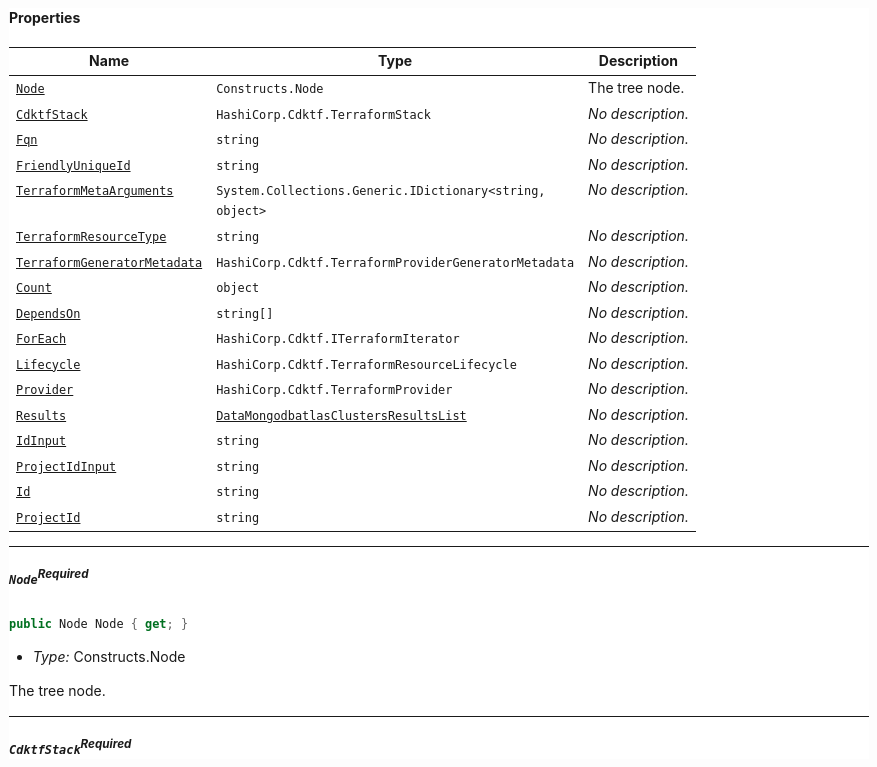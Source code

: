 
#### Properties <a name="Properties" id="Properties"></a>

| **Name** | **Type** | **Description** |
| --- | --- | --- |
| <code><a href="#@cdktf/provider-mongodbatlas.dataMongodbatlasClusters.DataMongodbatlasClusters.property.node">Node</a></code> | <code>Constructs.Node</code> | The tree node. |
| <code><a href="#@cdktf/provider-mongodbatlas.dataMongodbatlasClusters.DataMongodbatlasClusters.property.cdktfStack">CdktfStack</a></code> | <code>HashiCorp.Cdktf.TerraformStack</code> | *No description.* |
| <code><a href="#@cdktf/provider-mongodbatlas.dataMongodbatlasClusters.DataMongodbatlasClusters.property.fqn">Fqn</a></code> | <code>string</code> | *No description.* |
| <code><a href="#@cdktf/provider-mongodbatlas.dataMongodbatlasClusters.DataMongodbatlasClusters.property.friendlyUniqueId">FriendlyUniqueId</a></code> | <code>string</code> | *No description.* |
| <code><a href="#@cdktf/provider-mongodbatlas.dataMongodbatlasClusters.DataMongodbatlasClusters.property.terraformMetaArguments">TerraformMetaArguments</a></code> | <code>System.Collections.Generic.IDictionary<string, object></code> | *No description.* |
| <code><a href="#@cdktf/provider-mongodbatlas.dataMongodbatlasClusters.DataMongodbatlasClusters.property.terraformResourceType">TerraformResourceType</a></code> | <code>string</code> | *No description.* |
| <code><a href="#@cdktf/provider-mongodbatlas.dataMongodbatlasClusters.DataMongodbatlasClusters.property.terraformGeneratorMetadata">TerraformGeneratorMetadata</a></code> | <code>HashiCorp.Cdktf.TerraformProviderGeneratorMetadata</code> | *No description.* |
| <code><a href="#@cdktf/provider-mongodbatlas.dataMongodbatlasClusters.DataMongodbatlasClusters.property.count">Count</a></code> | <code>object</code> | *No description.* |
| <code><a href="#@cdktf/provider-mongodbatlas.dataMongodbatlasClusters.DataMongodbatlasClusters.property.dependsOn">DependsOn</a></code> | <code>string[]</code> | *No description.* |
| <code><a href="#@cdktf/provider-mongodbatlas.dataMongodbatlasClusters.DataMongodbatlasClusters.property.forEach">ForEach</a></code> | <code>HashiCorp.Cdktf.ITerraformIterator</code> | *No description.* |
| <code><a href="#@cdktf/provider-mongodbatlas.dataMongodbatlasClusters.DataMongodbatlasClusters.property.lifecycle">Lifecycle</a></code> | <code>HashiCorp.Cdktf.TerraformResourceLifecycle</code> | *No description.* |
| <code><a href="#@cdktf/provider-mongodbatlas.dataMongodbatlasClusters.DataMongodbatlasClusters.property.provider">Provider</a></code> | <code>HashiCorp.Cdktf.TerraformProvider</code> | *No description.* |
| <code><a href="#@cdktf/provider-mongodbatlas.dataMongodbatlasClusters.DataMongodbatlasClusters.property.results">Results</a></code> | <code><a href="#@cdktf/provider-mongodbatlas.dataMongodbatlasClusters.DataMongodbatlasClustersResultsList">DataMongodbatlasClustersResultsList</a></code> | *No description.* |
| <code><a href="#@cdktf/provider-mongodbatlas.dataMongodbatlasClusters.DataMongodbatlasClusters.property.idInput">IdInput</a></code> | <code>string</code> | *No description.* |
| <code><a href="#@cdktf/provider-mongodbatlas.dataMongodbatlasClusters.DataMongodbatlasClusters.property.projectIdInput">ProjectIdInput</a></code> | <code>string</code> | *No description.* |
| <code><a href="#@cdktf/provider-mongodbatlas.dataMongodbatlasClusters.DataMongodbatlasClusters.property.id">Id</a></code> | <code>string</code> | *No description.* |
| <code><a href="#@cdktf/provider-mongodbatlas.dataMongodbatlasClusters.DataMongodbatlasClusters.property.projectId">ProjectId</a></code> | <code>string</code> | *No description.* |

---

##### `Node`<sup>Required</sup> <a name="Node" id="@cdktf/provider-mongodbatlas.dataMongodbatlasClusters.DataMongodbatlasClusters.property.node"></a>

```csharp
public Node Node { get; }
```

- *Type:* Constructs.Node

The tree node.

---

##### `CdktfStack`<sup>Required</sup> <a name="CdktfStack" id="@cdktf/provider-mongodbatlas.dataMongodbatlasClusters.DataMongodbatlasClusters.property.cdktfStack"></a>
